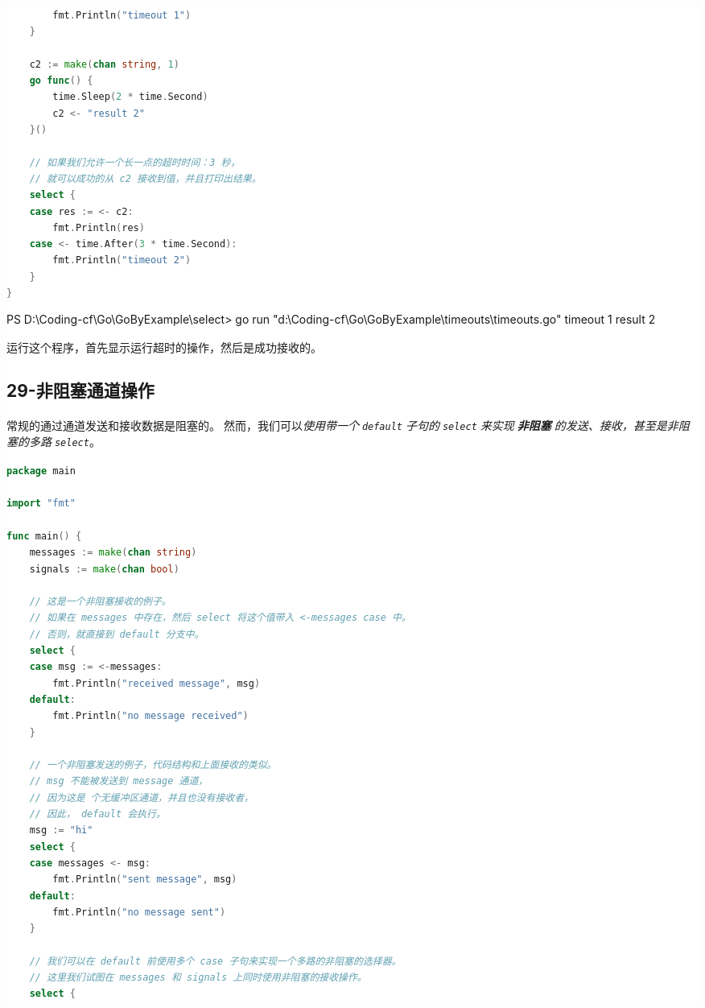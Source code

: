 ```go
		fmt.Println("timeout 1")
	}

	c2 := make(chan string, 1)
	go func() {
		time.Sleep(2 * time.Second)
		c2 <- "result 2"
	}()

	// 如果我们允许一个长一点的超时时间：3 秒， 
	// 就可以成功的从 c2 接收到值，并且打印出结果。
	select {
	case res := <- c2:
		fmt.Println(res)
	case <- time.After(3 * time.Second):
		fmt.Println("timeout 2")
	}
}
```

PS D:\Coding-cf\Go\GoByExample\select> go run "d:\Coding-cf\Go\GoByExample\timeouts\timeouts.go"
timeout 1
result 2

运行这个程序，首先显示运行超时的操作，然后是成功接收的。

## 29-非阻塞通道操作

常规的通过通道发送和接收数据是阻塞的。 然而，我们可以*使用带一个 `default` 子句的 `select` 来实现 **非阻塞** 的发送、接收，甚至是非阻塞的多路 `select`*。

```go
package main

import "fmt"

func main() {
	messages := make(chan string)
	signals := make(chan bool)

	// 这是一个非阻塞接收的例子。 
	// 如果在 messages 中存在，然后 select 将这个值带入 <-messages case 中。 
	// 否则，就直接到 default 分支中。
	select {
	case msg := <-messages:
		fmt.Println("received message", msg)
	default:
		fmt.Println("no message received")
	}

	// 一个非阻塞发送的例子，代码结构和上面接收的类似。 
	// msg 不能被发送到 message 通道，
	// 因为这是 个无缓冲区通道，并且也没有接收者，
	// 因此， default 会执行。
	msg := "hi"
	select {
	case messages <- msg:
		fmt.Println("sent message", msg)
	default:
		fmt.Println("no message sent")
	}

	// 我们可以在 default 前使用多个 case 子句来实现一个多路的非阻塞的选择器。 
	// 这里我们试图在 messages 和 signals 上同时使用非阻塞的接收操作。
	select {
```